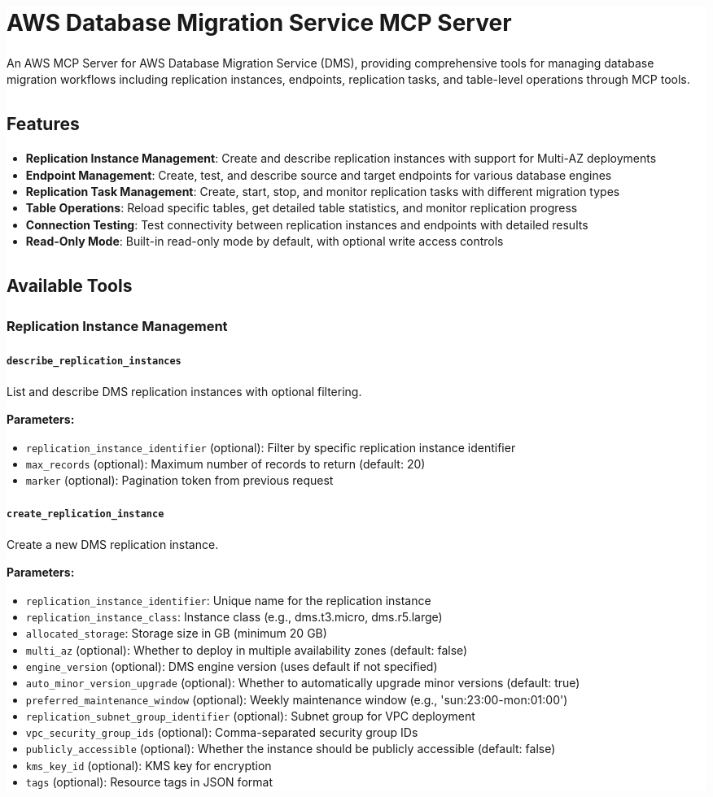 # AWS Database Migration Service MCP Server

An AWS MCP Server for AWS Database Migration Service (DMS), providing comprehensive tools for managing database migration workflows including replication instances, endpoints, replication tasks, and table-level operations through MCP tools.

## Features

- **Replication Instance Management**: Create and describe replication instances with support for Multi-AZ deployments
- **Endpoint Management**: Create, test, and describe source and target endpoints for various database engines
- **Replication Task Management**: Create, start, stop, and monitor replication tasks with different migration types
- **Table Operations**: Reload specific tables, get detailed table statistics, and monitor replication progress
- **Connection Testing**: Test connectivity between replication instances and endpoints with detailed results
- **Read-Only Mode**: Built-in read-only mode by default, with optional write access controls

## Available Tools

### Replication Instance Management

#### `describe_replication_instances`
List and describe DMS replication instances with optional filtering.

**Parameters:**
- `replication_instance_identifier` (optional): Filter by specific replication instance identifier
- `max_records` (optional): Maximum number of records to return (default: 20)
- `marker` (optional): Pagination token from previous request

#### `create_replication_instance`
Create a new DMS replication instance.

**Parameters:**
- `replication_instance_identifier`: Unique name for the replication instance
- `replication_instance_class`: Instance class (e.g., dms.t3.micro, dms.r5.large)
- `allocated_storage`: Storage size in GB (minimum 20 GB)
- `multi_az` (optional): Whether to deploy in multiple availability zones (default: false)
- `engine_version` (optional): DMS engine version (uses default if not specified)
- `auto_minor_version_upgrade` (optional): Whether to automatically upgrade minor versions (default: true)
- `preferred_maintenance_window` (optional): Weekly maintenance window (e.g., 'sun:23:00-mon:01:00')
- `replication_subnet_group_identifier` (optional): Subnet group for VPC deployment
- `vpc_security_group_ids` (optional): Comma-separated security group IDs
- `publicly_accessible` (optional): Whether the instance should be publicly accessible (default: false)
- `kms_key_id` (optional): KMS key for encryption
- `tags` (optional): Resource tags in JSON format
